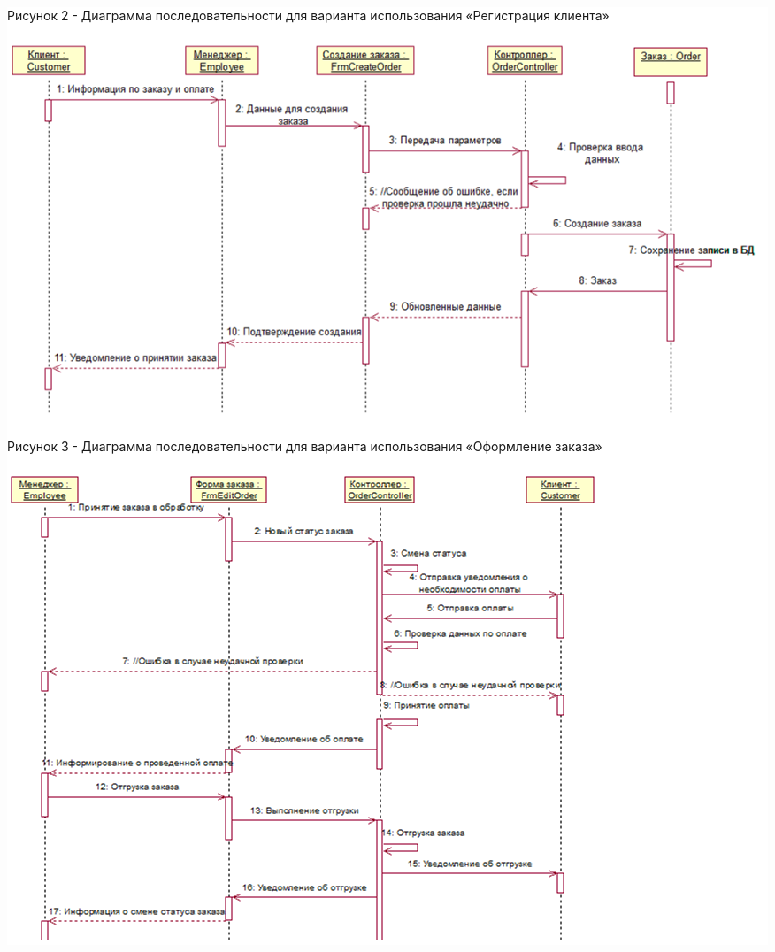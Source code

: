 Рисунок 2 - Диаграмма последовательности для варианта использования «Регистрация клиента»

![Sequence diagram](https://github.com/denis-zhuryk/FishingTackleShop/blob/master/diagram/Sequence%20diagram1.png)

Рисунок 3 - Диаграмма последовательности для варианта использования «Оформление заказа»

![Sequence diagram](https://github.com/denis-zhuryk/FishingTackleShop/blob/master/diagram/Sequence%20diagram2.png)
